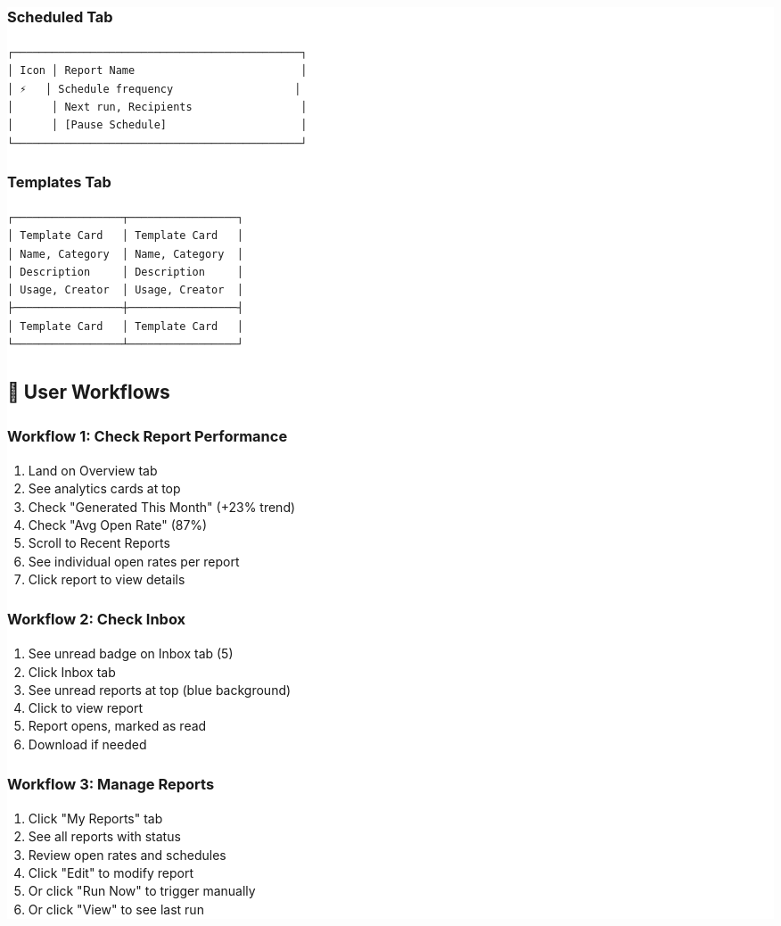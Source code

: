 ### Scheduled Tab
```
┌─────────────────────────────────────────────┐
│ Icon │ Report Name                          │
│ ⚡   │ Schedule frequency                   │
│      │ Next run, Recipients                 │
│      │ [Pause Schedule]                     │
└─────────────────────────────────────────────┘
```

### Templates Tab
```
┌─────────────────┬─────────────────┐
│ Template Card   │ Template Card   │
│ Name, Category  │ Name, Category  │
│ Description     │ Description     │
│ Usage, Creator  │ Usage, Creator  │
├─────────────────┼─────────────────┤
│ Template Card   │ Template Card   │
└─────────────────┴─────────────────┘
```

## 🎯 User Workflows

### Workflow 1: Check Report Performance

1. Land on Overview tab
2. See analytics cards at top
3. Check "Generated This Month" (+23% trend)
4. Check "Avg Open Rate" (87%)
5. Scroll to Recent Reports
6. See individual open rates per report
7. Click report to view details

### Workflow 2: Check Inbox

1. See unread badge on Inbox tab (5)
2. Click Inbox tab
3. See unread reports at top (blue background)
4. Click to view report
5. Report opens, marked as read
6. Download if needed

### Workflow 3: Manage Reports

1. Click "My Reports" tab
2. See all reports with status
3. Review open rates and schedules
4. Click "Edit" to modify report
5. Or click "Run Now" to trigger manually
6. Or click "View" to see last run
